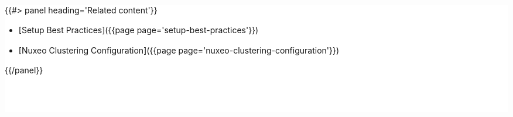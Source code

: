 </tbody>
</table>
</div>

<div class="row" data-equalizer data-equalize-on="medium"><div class="column medium-6">{{#> panel heading='Related content'}}

- [Setup Best Practices]({{page page='setup-best-practices'}})

- [Nuxeo Clustering Configuration]({{page page='nuxeo-clustering-configuration'}})

{{/panel}}</div><div class="column medium-6">

&nbsp;

</div></div>
